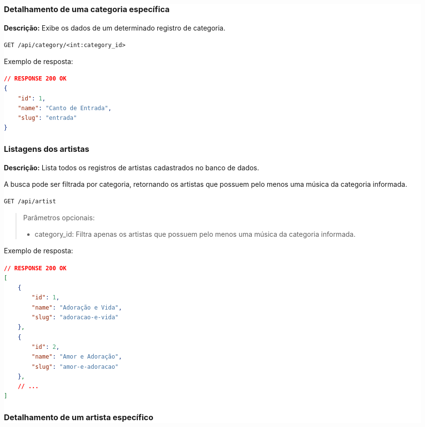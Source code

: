 ### Detalhamento de uma categoria específica

**Descrição:** Exibe os dados de um determinado registro de categoria.

```http
GET /api/category/<int:category_id>
```

Exemplo de resposta:

```json
// RESPONSE 200 OK
{
    "id": 1,
    "name": "Canto de Entrada",
    "slug": "entrada"
}
```

### Listagens dos artistas

**Descrição:** Lista todos os registros de artistas cadastrados no banco de dados.

A busca pode ser filtrada por categoria, retornando os artistas que possuem pelo menos uma música da categoria informada.

```http
GET /api/artist
```

> Parâmetros opcionais:
>
> - category_id: Filtra apenas os artistas que possuem pelo menos uma música da categoria informada.

Exemplo de resposta:

```json
// RESPONSE 200 OK
[
    {
        "id": 1,
        "name": "Adoração e Vida",
        "slug": "adoracao-e-vida"
    },
    {
        "id": 2,
        "name": "Amor e Adoração",
        "slug": "amor-e-adoracao"
    },
    // ...
]
```

### Detalhamento de um artista específico
